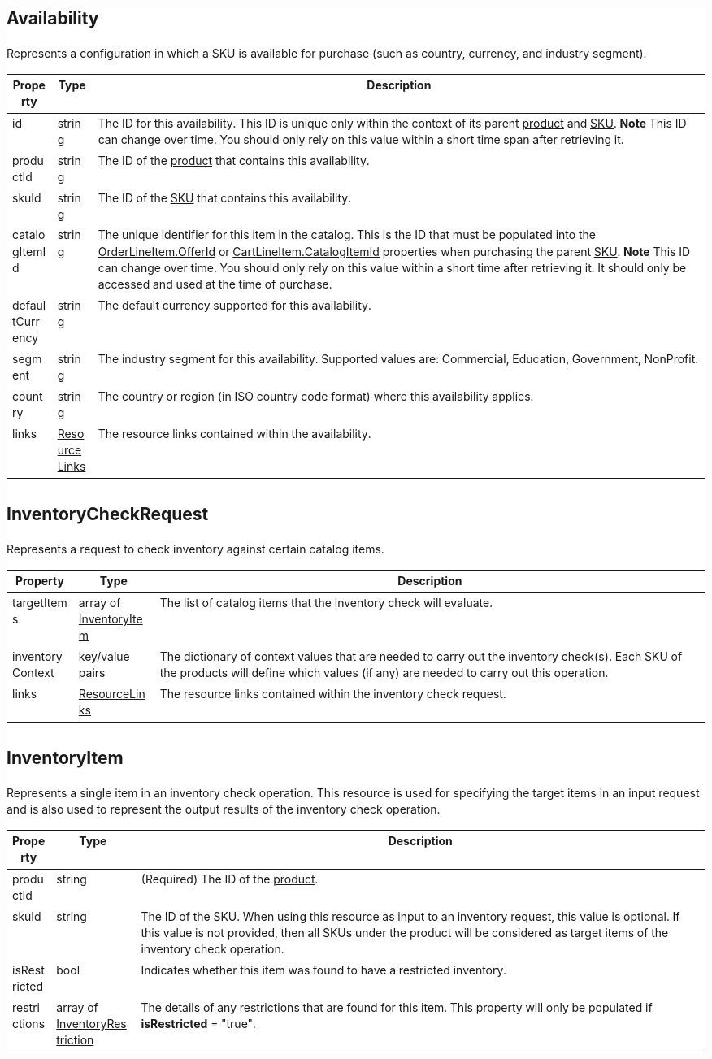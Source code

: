

## <span id="Availability"></span><span id="availability"></span><span id="AVAILABILITY"></span>Availability


Represents a configuration in which a SKU is available for purchase (such as country, currency, and industry segment). 

| Property        | Type                          | Description                                                                         |
|-----------------|-------------------------------|-------------------------------------------------------------------------------------|
| id              | string                        | The ID for this availability. This ID is unique only within the context of its parent [product](#product) and [SKU](#sku). **Note** This ID can change over time. You should only rely on this value within a short time span after retrieving it.  |
| productId       | string                        | The ID of the [product](#product) that contains this availability.           |
| skuId           | string                        | The ID of the [SKU](#sku) that contains this availability.                   |
| catalogItemId   | string                        | The unique identifier for this item in the catalog. This is the ID that must be populated into the [OrderLineItem.OfferId](orders.md#orderlineitem) or [CartLineItem.CatalogItemId](cart.md#cartlineitem) properties when purchasing the parent [SKU](#sku). **Note** This ID can change over time. You should only rely on this value within a short time after retrieving it. It should only be accessed and used at the time of purchase.  |
| defaultCurrency | string                        | The default currency supported for this availability.                               |
| segment         | string                        | The industry segment for this availability. Supported values are: Commercial, Education, Government, NonProfit. |
| country         | string                        | The country or region (in ISO country code format) where this availability applies. |
| links           | [ResourceLinks](utility-resources.md#resourcelinks) | The resource links contained within the availability. |



## <span id="InventoryCheckRequest"></span><span id="inventorycheckrequest"></span><span id="INVENTORYCHECKREQUEST"></span>InventoryCheckRequest


Represents a request to check inventory against certain catalog items. 

| Property         | Type                                                | Description                                                                                 |
|------------------|-----------------------------------------------------|---------------------------------------------------------------------------------------------|
| targetItems      | array of [InventoryItem](#inventoryitem)            | The list of catalog items that the inventory check will evaluate.                           |
| inventoryContext | key/value pairs                                     | The dictionary of context values that are needed to carry out the inventory check(s). Each [SKU](#sku) of the products will define which values (if any) are needed to carry out this operation.  |
| links            | [ResourceLinks](utility-resources.md#resourcelinks) | The resource links contained within the inventory check request.                            |



## <span id="InventoryItem"></span><span id="inventoryitem"></span><span id="INVENTORYITEM"></span>InventoryItem


Represents a single item in an inventory check operation. This resource is used for specifying the target items in an input request and is also used to represent the output results of the inventory check operation.  

| Property         | Type                                                              | Description                                                                      |
|------------------|-------------------------------------------------------------------|----------------------------------------------------------------------------------|
| productId        | string                                                            | (Required) The ID of the [product](#product).                            |
| skuId            | string                                                            | The ID of the [SKU](#sku). When using this resource as input to an inventory request, this value is optional. If this value is not provided, then all SKUs under the product will be considered as target items of the inventory check operation.      |
| isRestricted     | bool                                                              | Indicates whether this item was found to have a restricted inventory.            |
| restrictions     | array of [InventoryRestriction](#inventoryrestriction)            | The details of any restrictions that are found for this item. This property will only be populated if **isRestricted** = "true". |

